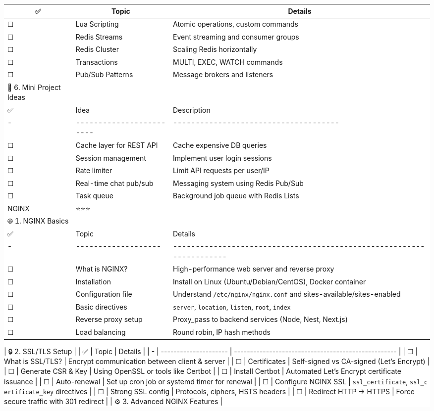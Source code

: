 | ✅ | Topic | Details |
| - | ---------------- | ----------------------------------- |
| ☐ | Lua Scripting | Atomic operations, custom commands |
| ☐ | Redis Streams | Event streaming and consumer groups |
| ☐ | Redis Cluster | Scaling Redis horizontally |
| ☐ | Transactions | MULTI, EXEC, WATCH commands |
| ☐ | Pub/Sub Patterns | Message brokers and listeners |
| 🧪 6. Mini Project Ideas |
| ✅ | Idea | Description |
| - | ------------------------ | ------------------------------------- |
| ☐ | Cache layer for REST API | Cache expensive DB queries |
| ☐ | Session management | Implement user login sessions |
| ☐ | Rate limiter | Limit API requests per user/IP |
| ☐ | Real-time chat pub/sub | Messaging system using Redis Pub/Sub |
| ☐ | Task queue | Background job queue with Redis Lists |
| NGINX | ⭐⭐⭐ |
| 🌐 1. NGINX Basics |
| ✅ | Topic | Details |
| - | ------------------- | -------------------------------------------------------------------- |
| ☐ | What is NGINX? | High-performance web server and reverse proxy |
| ☐ | Installation | Install on Linux (Ubuntu/Debian/CentOS), Docker container |
| ☐ | Configuration file | Understand `/etc/nginx/nginx.conf` and sites-available/sites-enabled |
| ☐ | Basic directives | `server`, `location`, `listen`, `root`, `index` |
| ☐ | Reverse proxy setup | Proxy_pass to backend services (Node, Nest, Next.js) |
| ☐ | Load balancing | Round robin, IP hash methods |

| 🔒 2. SSL/TLS Setup |
| ✅ | Topic | Details |
| - | --------------------- | --------------------------------------------------- |
| ☐ | What is SSL/TLS? | Encrypt communication between client & server |
| ☐ | Certificates | Self-signed vs CA-signed (Let’s Encrypt) |
| ☐ | Generate CSR & Key | Using OpenSSL or tools like Certbot |
| ☐ | Install Certbot | Automated Let’s Encrypt certificate issuance |
| ☐ | Auto-renewal | Set up cron job or systemd timer for renewal |
| ☐ | Configure NGINX SSL | `ssl_certificate`, `ssl_certificate_key` directives |
| ☐ | Strong SSL config | Protocols, ciphers, HSTS headers |
| ☐ | Redirect HTTP → HTTPS | Force secure traffic with 301 redirect |
| ⚙️ 3. Advanced NGINX Features |